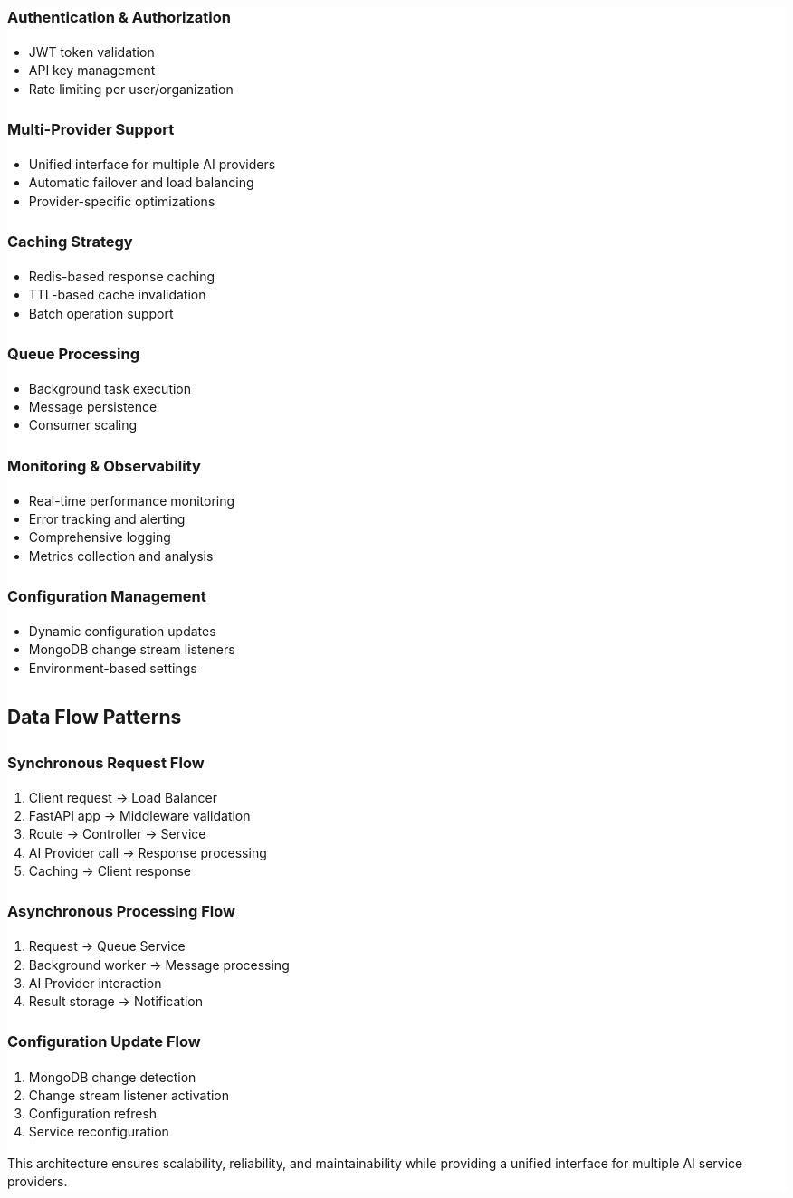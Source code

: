 ### Authentication & Authorization
- JWT token validation
- API key management
- Rate limiting per user/organization

### Multi-Provider Support
- Unified interface for multiple AI providers
- Automatic failover and load balancing
- Provider-specific optimizations

### Caching Strategy
- Redis-based response caching
- TTL-based cache invalidation
- Batch operation support

### Queue Processing
- Background task execution
- Message persistence
- Consumer scaling

### Monitoring & Observability
- Real-time performance monitoring
- Error tracking and alerting
- Comprehensive logging
- Metrics collection and analysis

### Configuration Management
- Dynamic configuration updates
- MongoDB change stream listeners
- Environment-based settings

## Data Flow Patterns

### Synchronous Request Flow
1. Client request → Load Balancer
2. FastAPI app → Middleware validation
3. Route → Controller → Service
4. AI Provider call → Response processing
5. Caching → Client response

### Asynchronous Processing Flow
1. Request → Queue Service
2. Background worker → Message processing
3. AI Provider interaction
4. Result storage → Notification

### Configuration Update Flow
1. MongoDB change detection
2. Change stream listener activation
3. Configuration refresh
4. Service reconfiguration

This architecture ensures scalability, reliability, and maintainability while providing a unified interface for multiple AI service providers.